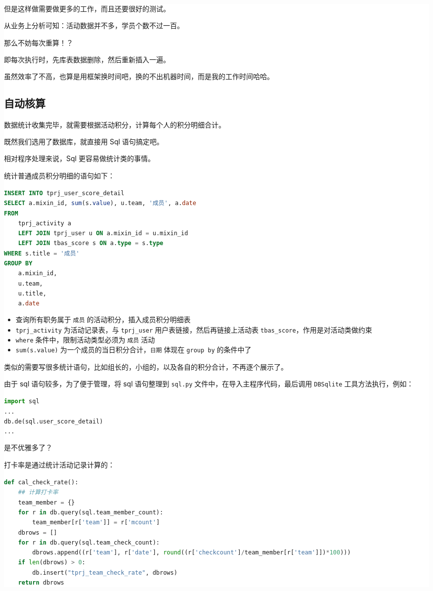 但是这样做需要做更多的工作，而且还要很好的测试。

从业务上分析可知：活动数据并不多，学员个数不过一百。

那么不妨每次重算！？

即每次执行时，先库表数据删除，然后重新插入一遍。

虽然效率了不高，也算是用框架换时间吧，换的不出机器时间，而是我的工作时间哈哈。

## 自动核算

数据统计收集完毕，就需要根据活动积分，计算每个人的积分明细合计。

既然我们选用了数据库，就直接用 Sql 语句搞定吧。

相对程序处理来说，Sql 更容易做统计类的事情。

统计普通成员积分明细的语句如下：

```sql
INSERT INTO tprj_user_score_detail 
SELECT a.mixin_id, sum(s.value), u.team, '成员', a.date 
FROM
    tprj_activity a
    LEFT JOIN tprj_user u ON a.mixin_id = u.mixin_id
    LEFT JOIN tbas_score s ON a.type = s.type 
WHERE s.title = '成员' 
GROUP BY
    a.mixin_id,
    u.team,
    u.title,
    a.date 
```

- 查询所有职务属于 `成员` 的活动积分，插入成员积分明细表
- `tprj_activity` 为活动记录表，与 `tprj_user` 用户表链接，然后再链接上活动表 `tbas_score`，作用是对活动类做约束
- `where` 条件中，限制活动类型必须为 `成员` 活动
- `sum(s.value)` 为一个成员的当日积分合计，`日期` 体现在 `group by` 的条件中了

类似的需要写很多统计语句，比如组长的，小组的，以及各自的积分合计，不再逐个展示了。

由于 sql 语句较多，为了便于管理，将 sql 语句整理到 `sql.py` 文件中，在导入主程序代码，最后调用 `DBSqlite` 工具方法执行，例如：

```python
import sql
...
db.de(sql.user_score_detail)
...
```

是不优雅多了？

打卡率是通过统计活动记录计算的：

```python
def cal_check_rate():
    ## 计算打卡率
    team_member = {}
    for r in db.query(sql.team_member_count):
        team_member[r['team']] = r['mcount']
    dbrows = []
    for r in db.query(sql.team_check_count):
        dbrows.append((r['team'], r['date'], round((r['checkcount']/team_member[r['team']])*100)))
    if len(dbrows) > 0:
        db.insert("tprj_team_check_rate", dbrows)
    return dbrows
```
